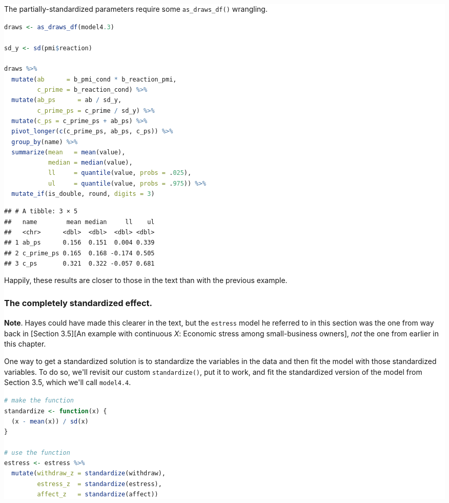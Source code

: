 The partially-standardized parameters require some `as_draws_df()` wrangling.


```r
draws <- as_draws_df(model4.3)

sd_y <- sd(pmi$reaction)

draws %>% 
  mutate(ab      = b_pmi_cond * b_reaction_pmi,
         c_prime = b_reaction_cond) %>% 
  mutate(ab_ps      = ab / sd_y,
         c_prime_ps = c_prime / sd_y) %>% 
  mutate(c_ps = c_prime_ps + ab_ps) %>% 
  pivot_longer(c(c_prime_ps, ab_ps, c_ps)) %>%
  group_by(name) %>% 
  summarize(mean   = mean(value), 
            median = median(value),
            ll     = quantile(value, probs = .025),
            ul     = quantile(value, probs = .975)) %>% 
  mutate_if(is_double, round, digits = 3)
```

```
## # A tibble: 3 × 5
##   name        mean median     ll    ul
##   <chr>      <dbl>  <dbl>  <dbl> <dbl>
## 1 ab_ps      0.156  0.151  0.004 0.339
## 2 c_prime_ps 0.165  0.168 -0.174 0.505
## 3 c_ps       0.321  0.322 -0.057 0.681
```

Happily, these results are closer to those in the text than with the previous example.

### The completely standardized effect.

**Note**. Hayes could have made this clearer in the text, but the `estress` model he referred to in this section was the one from way back in [Section 3.5][An example with continuous $X$: Economic stress among small-business owners], _not_ the one from earlier in this chapter.

One way to get a standardized solution is to standardize the variables in the data and then fit the model with those standardized variables. To do so, we'll revisit our custom `standardize()`, put it to work, and fit the standardized version of the model from Section 3.5, which we'll call `model4.4`.


```r
# make the function
standardize <- function(x) {
  (x - mean(x)) / sd(x)
}

# use the function
estress <- estress %>% 
  mutate(withdraw_z = standardize(withdraw), 
         estress_z  = standardize(estress), 
         affect_z   = standardize(affect))
```
